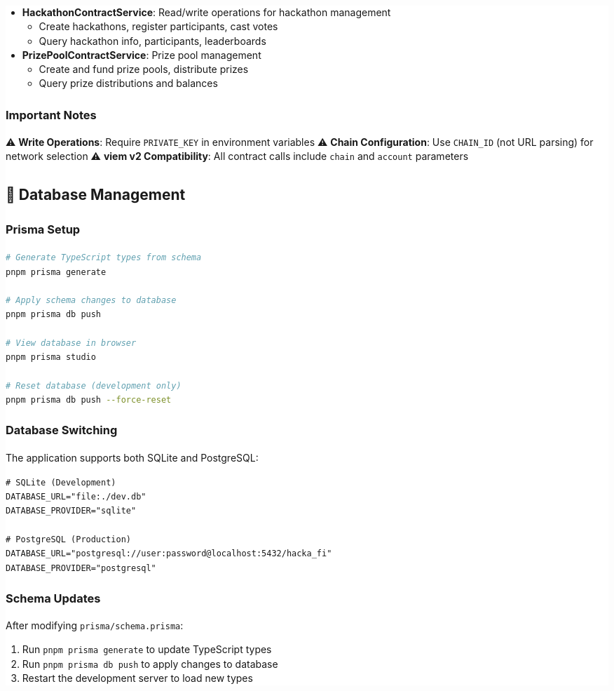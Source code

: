 - **HackathonContractService**: Read/write operations for hackathon management
  - Create hackathons, register participants, cast votes
  - Query hackathon info, participants, leaderboards
- **PrizePoolContractService**: Prize pool management
  - Create and fund prize pools, distribute prizes
  - Query prize distributions and balances

### Important Notes

⚠️ **Write Operations**: Require `PRIVATE_KEY` in environment variables
⚠️ **Chain Configuration**: Use `CHAIN_ID` (not URL parsing) for network selection
⚠️ **viem v2 Compatibility**: All contract calls include `chain` and `account` parameters

## 💾 Database Management

### Prisma Setup

```bash
# Generate TypeScript types from schema
pnpm prisma generate

# Apply schema changes to database
pnpm prisma db push

# View database in browser
pnpm prisma studio

# Reset database (development only)
pnpm prisma db push --force-reset
```

### Database Switching

The application supports both SQLite and PostgreSQL:

```env
# SQLite (Development)
DATABASE_URL="file:./dev.db"
DATABASE_PROVIDER="sqlite"

# PostgreSQL (Production)
DATABASE_URL="postgresql://user:password@localhost:5432/hacka_fi"
DATABASE_PROVIDER="postgresql"
```

### Schema Updates

After modifying `prisma/schema.prisma`:

1. Run `pnpm prisma generate` to update TypeScript types
2. Run `pnpm prisma db push` to apply changes to database
3. Restart the development server to load new types
